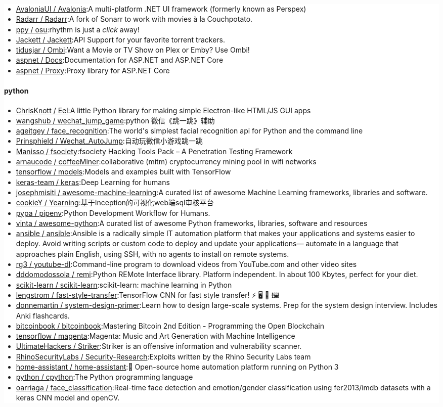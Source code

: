 * [AvaloniaUI / Avalonia](https://github.com/AvaloniaUI/Avalonia):A multi-platform .NET UI framework (formerly known as Perspex)
* [Radarr / Radarr](https://github.com/Radarr/Radarr):A fork of Sonarr to work with movies à la Couchpotato.
* [ppy / osu](https://github.com/ppy/osu):rhythm is just a *click* away!
* [Jackett / Jackett](https://github.com/Jackett/Jackett):API Support for your favorite torrent trackers.
* [tidusjar / Ombi](https://github.com/tidusjar/Ombi):Want a Movie or TV Show on Plex or Emby? Use Ombi!
* [aspnet / Docs](https://github.com/aspnet/Docs):Documentation for ASP.NET and ASP.NET Core
* [aspnet / Proxy](https://github.com/aspnet/Proxy):Proxy library for ASP.NET Core

#### python
* [ChrisKnott / Eel](https://github.com/ChrisKnott/Eel):A little Python library for making simple Electron-like HTML/JS GUI apps
* [wangshub / wechat_jump_game](https://github.com/wangshub/wechat_jump_game):python 微信《跳一跳》辅助
* [ageitgey / face_recognition](https://github.com/ageitgey/face_recognition):The world's simplest facial recognition api for Python and the command line
* [Prinsphield / Wechat_AutoJump](https://github.com/Prinsphield/Wechat_AutoJump):自动玩微信小游戏跳一跳
* [Manisso / fsociety](https://github.com/Manisso/fsociety):fsociety Hacking Tools Pack – A Penetration Testing Framework
* [arnaucode / coffeeMiner](https://github.com/arnaucode/coffeeMiner):collaborative (mitm) cryptocurrency mining pool in wifi networks
* [tensorflow / models](https://github.com/tensorflow/models):Models and examples built with TensorFlow
* [keras-team / keras](https://github.com/keras-team/keras):Deep Learning for humans
* [josephmisiti / awesome-machine-learning](https://github.com/josephmisiti/awesome-machine-learning):A curated list of awesome Machine Learning frameworks, libraries and software.
* [cookieY / Yearning](https://github.com/cookieY/Yearning):基于Inception的可视化web端sql审核平台
* [pypa / pipenv](https://github.com/pypa/pipenv):Python Development Workflow for Humans.
* [vinta / awesome-python](https://github.com/vinta/awesome-python):A curated list of awesome Python frameworks, libraries, software and resources
* [ansible / ansible](https://github.com/ansible/ansible):Ansible is a radically simple IT automation platform that makes your applications and systems easier to deploy. Avoid writing scripts or custom code to deploy and update your applications— automate in a language that approaches plain English, using SSH, with no agents to install on remote systems.
* [rg3 / youtube-dl](https://github.com/rg3/youtube-dl):Command-line program to download videos from YouTube.com and other video sites
* [dddomodossola / remi](https://github.com/dddomodossola/remi):Python REMote Interface library. Platform independent. In about 100 Kbytes, perfect for your diet.
* [scikit-learn / scikit-learn](https://github.com/scikit-learn/scikit-learn):scikit-learn: machine learning in Python
* [lengstrom / fast-style-transfer](https://github.com/lengstrom/fast-style-transfer):TensorFlow CNN for fast style transfer! ⚡ 🖥 🎨 🖼
* [donnemartin / system-design-primer](https://github.com/donnemartin/system-design-primer):Learn how to design large-scale systems. Prep for the system design interview. Includes Anki flashcards.
* [bitcoinbook / bitcoinbook](https://github.com/bitcoinbook/bitcoinbook):Mastering Bitcoin 2nd Edition - Programming the Open Blockchain
* [tensorflow / magenta](https://github.com/tensorflow/magenta):Magenta: Music and Art Generation with Machine Intelligence
* [UltimateHackers / Striker](https://github.com/UltimateHackers/Striker):Striker is an offensive information and vulnerability scanner.
* [RhinoSecurityLabs / Security-Research](https://github.com/RhinoSecurityLabs/Security-Research):Exploits written by the Rhino Security Labs team
* [home-assistant / home-assistant](https://github.com/home-assistant/home-assistant):🏡 Open-source home automation platform running on Python 3
* [python / cpython](https://github.com/python/cpython):The Python programming language
* [oarriaga / face_classification](https://github.com/oarriaga/face_classification):Real-time face detection and emotion/gender classification using fer2013/imdb datasets with a keras CNN model and openCV.
